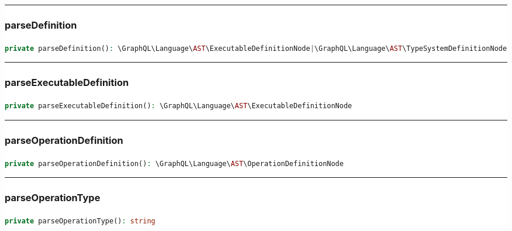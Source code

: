 

***

### parseDefinition



```php
private parseDefinition(): \GraphQL\Language\AST\ExecutableDefinitionNode|\GraphQL\Language\AST\TypeSystemDefinitionNode
```











***

### parseExecutableDefinition



```php
private parseExecutableDefinition(): \GraphQL\Language\AST\ExecutableDefinitionNode
```











***

### parseOperationDefinition



```php
private parseOperationDefinition(): \GraphQL\Language\AST\OperationDefinitionNode
```











***

### parseOperationType



```php
private parseOperationType(): string
```
